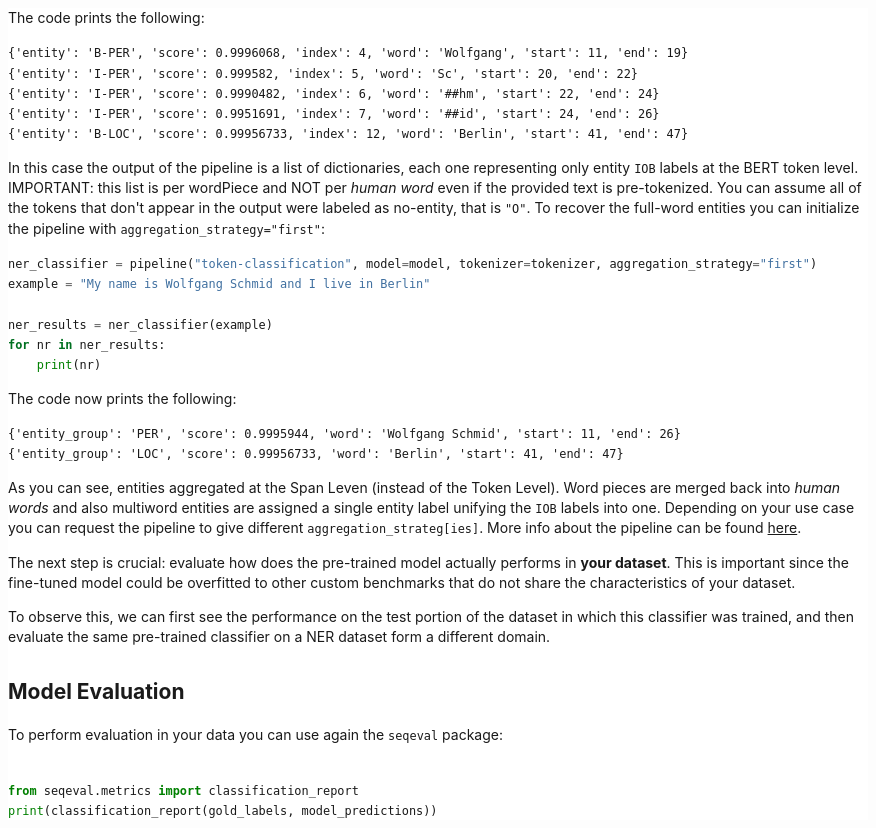 The code prints the following:

```
{'entity': 'B-PER', 'score': 0.9996068, 'index': 4, 'word': 'Wolfgang', 'start': 11, 'end': 19}
{'entity': 'I-PER', 'score': 0.999582, 'index': 5, 'word': 'Sc', 'start': 20, 'end': 22}
{'entity': 'I-PER', 'score': 0.9990482, 'index': 6, 'word': '##hm', 'start': 22, 'end': 24}
{'entity': 'I-PER', 'score': 0.9951691, 'index': 7, 'word': '##id', 'start': 24, 'end': 26}
{'entity': 'B-LOC', 'score': 0.99956733, 'index': 12, 'word': 'Berlin', 'start': 41, 'end': 47}
```

In this case the output of the pipeline is a list of dictionaries, each one representing only entity `IOB` labels at the BERT token level. IMPORTANT: this list is per wordPiece and NOT per *human word* even if the provided text is pre-tokenized. You can assume all of the tokens that don't appear in the output were labeled as no-entity, that is `"O"`. To recover the full-word entities you can initialize the pipeline with `aggregation_strategy="first"`:

```python
ner_classifier = pipeline("token-classification", model=model, tokenizer=tokenizer, aggregation_strategy="first")
example = "My name is Wolfgang Schmid and I live in Berlin"

ner_results = ner_classifier(example)
for nr in ner_results:
    print(nr)
```
The code now prints the following:
```
{'entity_group': 'PER', 'score': 0.9995944, 'word': 'Wolfgang Schmid', 'start': 11, 'end': 26}
{'entity_group': 'LOC', 'score': 0.99956733, 'word': 'Berlin', 'start': 41, 'end': 47}
```


As you can see, entities aggregated at the Span Leven (instead of the Token Level). Word pieces are merged back into *human words* and also multiword entities are assigned a single entity label unifying the `IOB` labels into one. Depending on your use case you can request the pipeline to give different `aggregation_strateg[ies]`. More info about the pipeline can be found [here](https://huggingface.co/docs/transformers/main_classes/pipelines).

The next step is crucial: evaluate how does the pre-trained model actually performs in **your dataset**. This is important since the fine-tuned model could be overfitted to other custom benchmarks that do not share the characteristics of your dataset.

To observe this, we can first see the performance on the test portion of the dataset in which this classifier was trained, and then evaluate the same pre-trained classifier on a NER dataset form a different domain.


##  Model Evaluation

To perform evaluation in your data you can use again the `seqeval` package:

```python

from seqeval.metrics import classification_report
print(classification_report(gold_labels, model_predictions))

```
